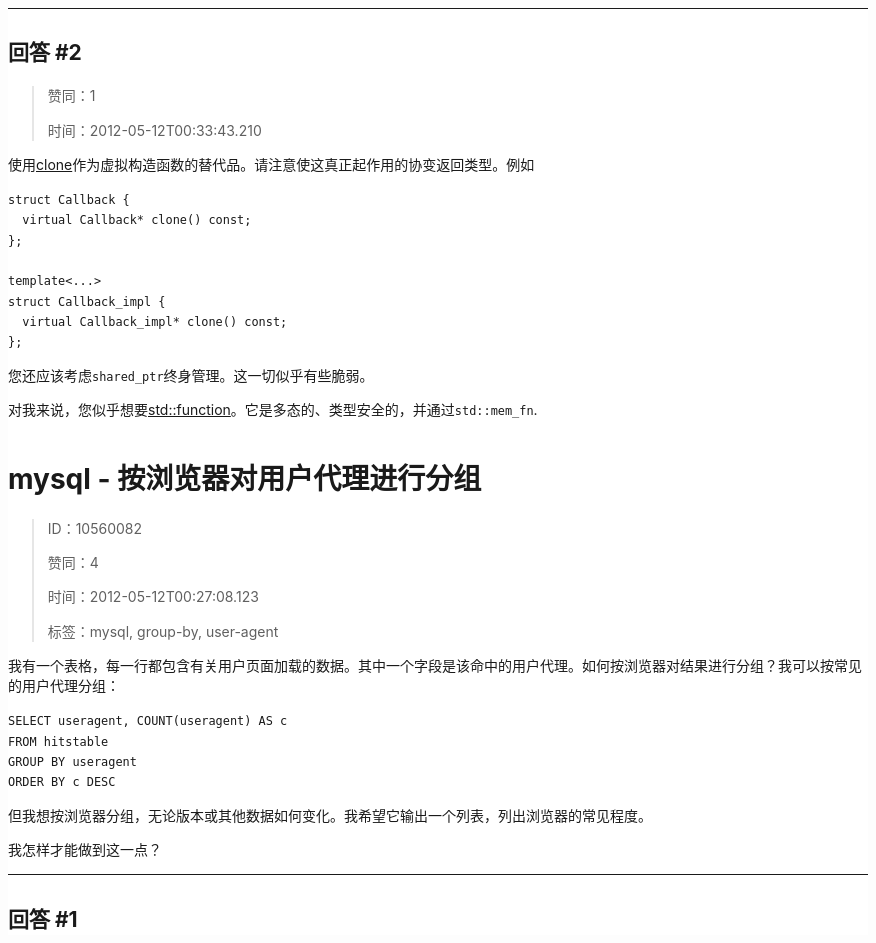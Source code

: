 ```
```

* * *

## 回答 #2

> 赞同：1
> 
> 时间：2012-05-12T00:33:43.210

使用[clone](http://www.parashift.com/c++-faq-lite/virtual-functions.html#faq-20.8)作为虚拟构造函数的替代品。请注意使这真正起作用的协变返回类型。例如

```
struct Callback {
  virtual Callback* clone() const;
};

template<...>
struct Callback_impl {
  virtual Callback_impl* clone() const;
}; 
```

您还应该考虑`shared_ptr`终身管理。这一切似乎有些脆弱。

对我来说，您似乎想要[std::function](http://en.cppreference.com/w/cpp/utility/functional/function)。它是多态的、类型安全的，并通过`std::mem_fn`.

# mysql - 按浏览器对用户代理进行分组

> ID：10560082
> 
> 赞同：4
> 
> 时间：2012-05-12T00:27:08.123
> 
> 标签：mysql, group-by, user-agent

我有一个表格，每一行都包含有关用户页面加载的数据。其中一个字段是该命中的用户代理。如何按浏览器对结果进行分组？我可以按常见的用户代理分组：

```
SELECT useragent, COUNT(useragent) AS c
FROM hitstable
GROUP BY useragent
ORDER BY c DESC 
```

但我想按浏览器分组，无论版本或其他数据如何变化。我希望它输出一个列表，列出浏览器的常见程度。

我怎样才能做到这一点？

* * *

## 回答 #1
